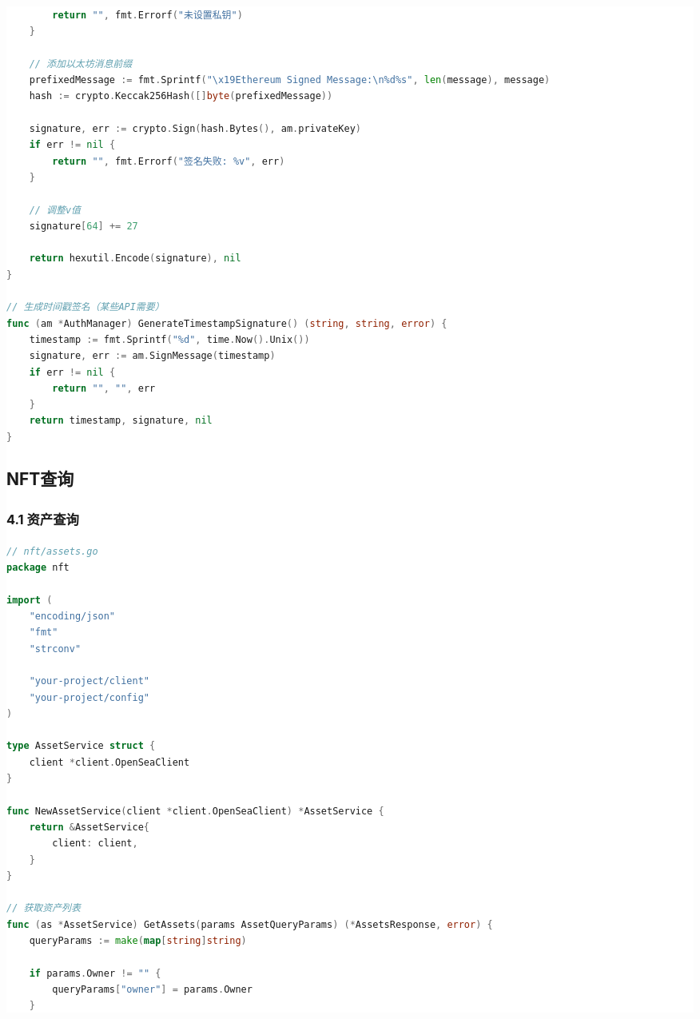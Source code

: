 ```go
        return "", fmt.Errorf("未设置私钥")
    }

    // 添加以太坊消息前缀
    prefixedMessage := fmt.Sprintf("\x19Ethereum Signed Message:\n%d%s", len(message), message)
    hash := crypto.Keccak256Hash([]byte(prefixedMessage))

    signature, err := crypto.Sign(hash.Bytes(), am.privateKey)
    if err != nil {
        return "", fmt.Errorf("签名失败: %v", err)
    }

    // 调整v值
    signature[64] += 27

    return hexutil.Encode(signature), nil
}

// 生成时间戳签名（某些API需要）
func (am *AuthManager) GenerateTimestampSignature() (string, string, error) {
    timestamp := fmt.Sprintf("%d", time.Now().Unix())
    signature, err := am.SignMessage(timestamp)
    if err != nil {
        return "", "", err
    }
    return timestamp, signature, nil
}
```

## NFT查询

### 4.1 资产查询

```go
// nft/assets.go
package nft

import (
    "encoding/json"
    "fmt"
    "strconv"

    "your-project/client"
    "your-project/config"
)

type AssetService struct {
    client *client.OpenSeaClient
}

func NewAssetService(client *client.OpenSeaClient) *AssetService {
    return &AssetService{
        client: client,
    }
}

// 获取资产列表
func (as *AssetService) GetAssets(params AssetQueryParams) (*AssetsResponse, error) {
    queryParams := make(map[string]string)

    if params.Owner != "" {
        queryParams["owner"] = params.Owner
    }
```